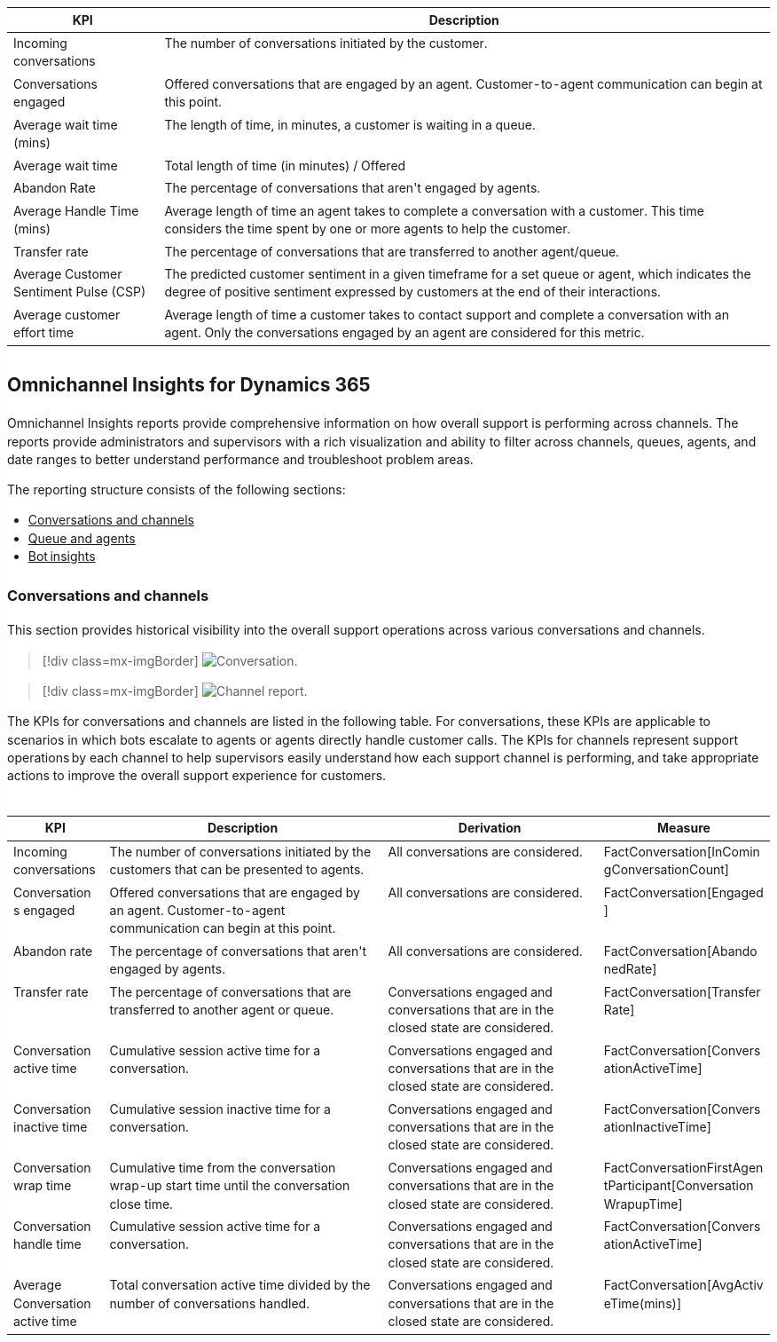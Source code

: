 | KPI                  | Description              |
|----------------------|--------------------------|
|Incoming conversations | The number of conversations initiated by the customer.|
|Conversations engaged | Offered conversations that are engaged by an agent. Customer-to-agent communication can begin at this point.  |
|Average wait time (mins) | The length of time, in minutes, a customer is waiting in a queue. |
|Average wait time | Total length of time (in minutes) / Offered |
|Abandon Rate | The percentage of conversations that aren't engaged by agents.|
|Average Handle Time (mins) |Average length of time an agent takes to complete a conversation with a customer. This time considers the time spent by one or more agents to help the customer.|
|Transfer rate |The percentage of conversations that are transferred to another agent/queue.|
|Average Customer Sentiment Pulse (CSP) | The predicted customer sentiment in a given timeframe for a set queue or agent, which indicates the degree of positive sentiment expressed by customers at the end of their interactions.|
|Average customer effort time |Average length of time a customer takes to contact support and complete a conversation with an agent. Only the conversations engaged by an agent are considered for this metric.|


## Omnichannel Insights for Dynamics 365

Omnichannel Insights reports provide comprehensive information on how overall support is performing across channels. The reports provide administrators and supervisors with a rich visualization and ability to filter across channels, queues, agents, and date ranges to better understand performance and troubleshoot problem areas.

The reporting structure consists of the following sections:

- [Conversations and channels](#conversations-and-channels)
- [Queue and agents](#queue-and-agents)
- [Bot insights](#botinsights)

### Conversations and channels

This section provides historical visibility into the overall support operations across various conversations and channels.

   > [!div class=mx-imgBorder]
   > ![Conversation.](../media/conversation-report.png "Conversation")

   > [!div class=mx-imgBorder]
   > ![Channel report.](../media/channel.png "Channel report")

The KPIs for conversations and channels are listed in the following table. For conversations, these KPIs are applicable to scenarios in which bots escalate to agents or agents directly handle customer calls. The KPIs for channels represent support operations by each channel to help supervisors easily understand how each support channel is performing, and take appropriate actions to improve the overall support experience for customers. <br> <br>

| KPI | Description | Derivation | Measure |
|------|----------|------------|---------|
| Incoming conversations | The number of conversations initiated by the customers that can be presented to agents. | All conversations are considered. | FactConversation[InComingConversationCount] |
| Conversations engaged | Offered conversations that are engaged by an agent. Customer-to-agent communication can begin at this point. | All conversations are considered. | FactConversation[Engaged] |
| Abandon rate | The percentage of conversations that aren't engaged by agents. | All conversations are considered. | FactConversation[AbandonedRate] |
| Transfer rate | The percentage of conversations that are transferred to another agent or queue. |Conversations engaged and conversations that are in the closed state are considered.| FactConversation[TransferRate] |
| Conversation active time | Cumulative session active time for a conversation. | Conversations engaged and conversations that are in the closed state are considered. | FactConversation[ConversationActiveTime] |
| Conversation inactive time | Cumulative session inactive time for a conversation. | Conversations engaged and conversations that are in the closed state are considered. | FactConversation[ConversationInactiveTime]|
| Conversation wrap time | Cumulative time from the conversation wrap-up start time until the conversation close time. | Conversations engaged and conversations that are in the closed state are considered. | FactConversationFirstAgentParticipant[ConversationWrapupTime] |
| Conversation handle time | Cumulative session active time for a conversation. | Conversations engaged and conversations that are in the closed state are considered. | FactConversation[ConversationActiveTime] |
| Average Conversation active time | Total conversation active time divided by the number of conversations handled. | Conversations engaged and conversations that are in the closed state are considered. | FactConversation[AvgActiveTime(mins)] |